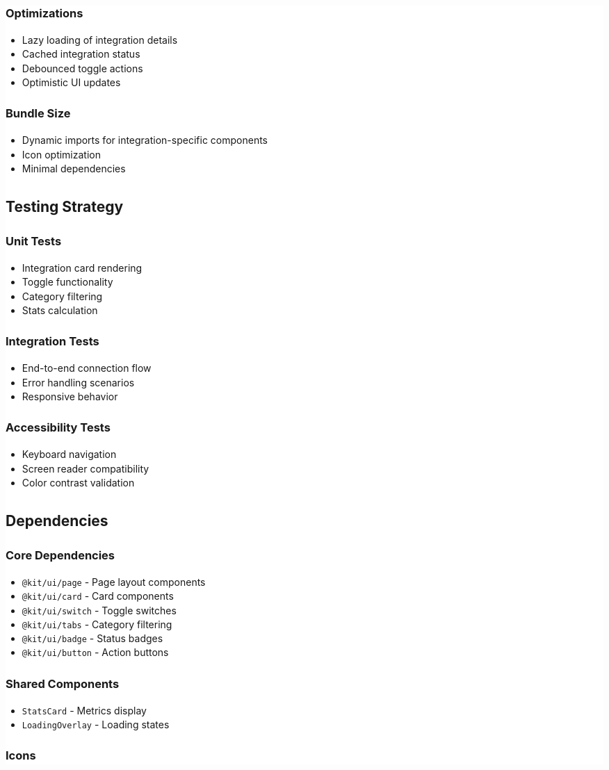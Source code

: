 ### **Optimizations**

- Lazy loading of integration details
- Cached integration status
- Debounced toggle actions
- Optimistic UI updates

### **Bundle Size**

- Dynamic imports for integration-specific components
- Icon optimization
- Minimal dependencies

## Testing Strategy

### **Unit Tests**

- Integration card rendering
- Toggle functionality
- Category filtering
- Stats calculation

### **Integration Tests**

- End-to-end connection flow
- Error handling scenarios
- Responsive behavior

### **Accessibility Tests**

- Keyboard navigation
- Screen reader compatibility
- Color contrast validation

## Dependencies

### **Core Dependencies**

- `@kit/ui/page` - Page layout components
- `@kit/ui/card` - Card components
- `@kit/ui/switch` - Toggle switches
- `@kit/ui/tabs` - Category filtering
- `@kit/ui/badge` - Status badges
- `@kit/ui/button` - Action buttons

### **Shared Components**

- `StatsCard` - Metrics display
- `LoadingOverlay` - Loading states

### **Icons**
